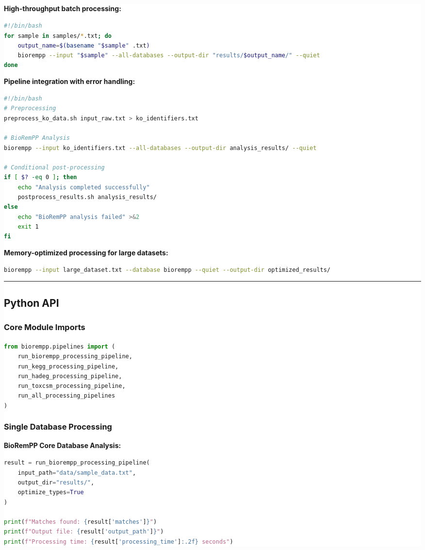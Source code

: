 **High-throughput batch processing:**
```bash
#!/bin/bash
for sample in samples/*.txt; do
    output_name=$(basename "$sample" .txt)
    biorempp --input "$sample" --all-databases --output-dir "results/$output_name/" --quiet
done
```

**Pipeline integration with error handling:**
```bash
#!/bin/bash
# Preprocessing
preprocess_ko_data.sh input_raw.txt > ko_identifiers.txt

# BioRemPP Analysis
biorempp --input ko_identifiers.txt --all-databases --output-dir analysis_results/ --quiet

# Conditional post-processing
if [ $? -eq 0 ]; then
    echo "Analysis completed successfully"
    postprocess_results.sh analysis_results/
else
    echo "BioRemPP analysis failed" >&2
    exit 1
fi
```

**Memory-optimized processing for large datasets:**
```bash
biorempp --input large_dataset.txt --database biorempp --quiet --output-dir optimized_results/
```

---

## Python API

### Core Module Imports

```python
from biorempp.pipelines import (
    run_biorempp_processing_pipeline,
    run_kegg_processing_pipeline,
    run_hadeg_processing_pipeline,
    run_toxcsm_processing_pipeline,
    run_all_processing_pipelines
)
```

### Single Database Processing

**BioRemPP Core Database Analysis:**
```python
result = run_biorempp_processing_pipeline(
    input_path="data/sample_data.txt",
    output_dir="results/",
    optimize_types=True
)

print(f"Matches found: {result['matches']}")
print(f"Output file: {result['output_path']}")
print(f"Processing time: {result['processing_time']:.2f} seconds")
```
